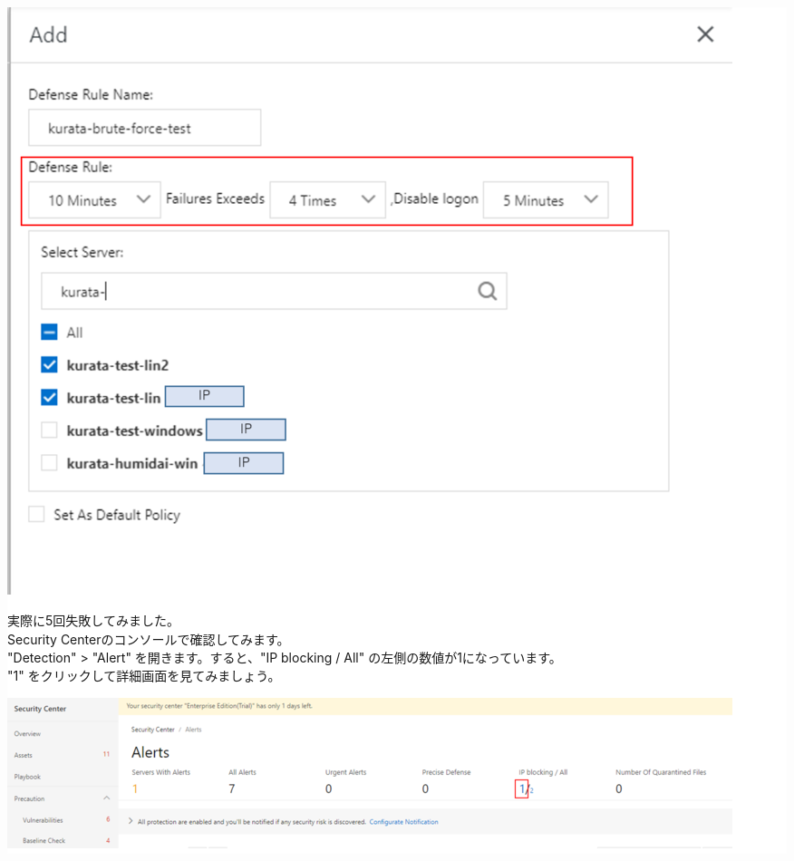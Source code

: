 ![img](https://raw.githubusercontent.com/sbopsv/cloud-tech/master/content/usecase-security/Security_images_26006613554361700/20200423110201.png "img")     


実際に5回失敗してみました。  
Security Centerのコンソールで確認してみます。  
"Detection" > "Alert" を開きます。すると、"IP blocking / All" の左側の数値が1になっています。  
"1" をクリックして詳細画面を見てみましょう。  


![img](https://raw.githubusercontent.com/sbopsv/cloud-tech/master/content/usecase-security/Security_images_26006613554361700/20200423110206.png "img")      

